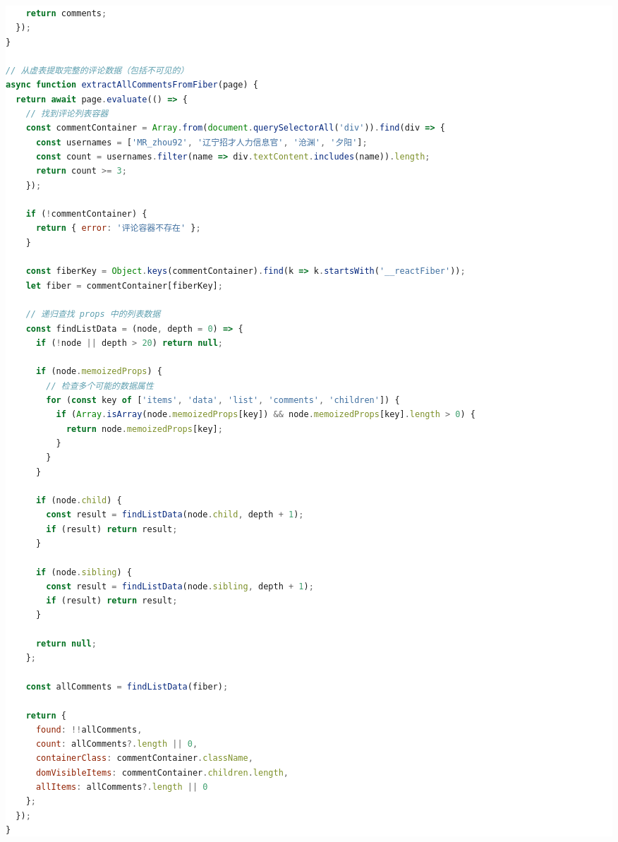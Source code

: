 ```javascript
    return comments;
  });
}

// 从虚表提取完整的评论数据（包括不可见的）
async function extractAllCommentsFromFiber(page) {
  return await page.evaluate(() => {
    // 找到评论列表容器
    const commentContainer = Array.from(document.querySelectorAll('div')).find(div => {
      const usernames = ['MR_zhou92', '辽宁招才人力信息官', '沧渊', '夕阳'];
      const count = usernames.filter(name => div.textContent.includes(name)).length;
      return count >= 3;
    });

    if (!commentContainer) {
      return { error: '评论容器不存在' };
    }

    const fiberKey = Object.keys(commentContainer).find(k => k.startsWith('__reactFiber'));
    let fiber = commentContainer[fiberKey];

    // 递归查找 props 中的列表数据
    const findListData = (node, depth = 0) => {
      if (!node || depth > 20) return null;

      if (node.memoizedProps) {
        // 检查多个可能的数据属性
        for (const key of ['items', 'data', 'list', 'comments', 'children']) {
          if (Array.isArray(node.memoizedProps[key]) && node.memoizedProps[key].length > 0) {
            return node.memoizedProps[key];
          }
        }
      }

      if (node.child) {
        const result = findListData(node.child, depth + 1);
        if (result) return result;
      }

      if (node.sibling) {
        const result = findListData(node.sibling, depth + 1);
        if (result) return result;
      }

      return null;
    };

    const allComments = findListData(fiber);

    return {
      found: !!allComments,
      count: allComments?.length || 0,
      containerClass: commentContainer.className,
      domVisibleItems: commentContainer.children.length,
      allItems: allComments?.length || 0
    };
  });
}
```
